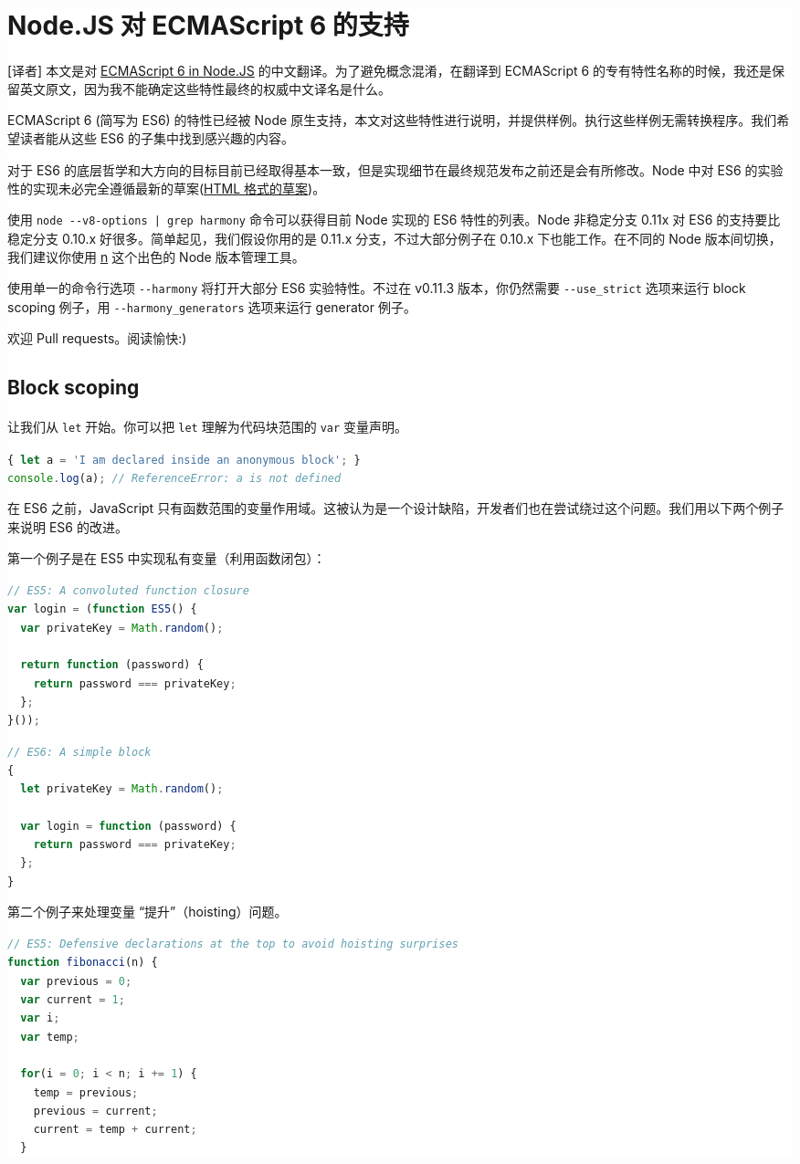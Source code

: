 Node.JS 对 ECMAScript 6 的支持
===

[译者] 本文是对 [ECMAScript 6 in Node.JS](https://github.com/JustinDrake/node-es6-examples) 的中文翻译。为了避免概念混淆，在翻译到 ECMAScript 6  的专有特性名称的时候，我还是保留英文原文，因为我不能确定这些特性最终的权威中文译名是什么。

ECMAScript 6 (简写为 ES6) 的特性已经被 Node 原生支持，本文对这些特性进行说明，并提供样例。执行这些样例无需转换程序。我们希望读者能从这些 ES6 的子集中找到感兴趣的内容。

对于 ES6 的底层哲学和大方向的目标目前已经取得基本一致，但是实现细节在最终规范发布之前还是会有所修改。Node 中对 ES6 的实验性的实现未必完全遵循最新的草案([HTML 格式的草案](http://people.mozilla.org/~jorendorff/es6-draft.html))。

使用 `node --v8-options | grep harmony` 命令可以获得目前 Node 实现的 ES6 特性的列表。Node 非稳定分支 0.11x 对 ES6 的支持要比稳定分支 0.10.x 好很多。简单起见，我们假设你用的是 0.11.x 分支，不过大部分例子在 0.10.x 下也能工作。在不同的 Node 版本间切换，我们建议你使用 [n](https://github.com/visionmedia/n) 这个出色的 Node 版本管理工具。

使用单一的命令行选项 `--harmony` 将打开大部分 ES6 实验特性。不过在 v0.11.3 版本，你仍然需要 `--use_strict` 选项来运行 block scoping 例子，用 `--harmony_generators` 选项来运行 generator 例子。

欢迎 Pull requests。阅读愉快:)

Block scoping
---

让我们从 `let` 开始。你可以把 `let` 理解为代码块范围的 `var` 变量声明。

```javascript
{ let a = 'I am declared inside an anonymous block'; }
console.log(a); // ReferenceError: a is not defined
```

在 ES6 之前，JavaScript 只有函数范围的变量作用域。这被认为是一个设计缺陷，开发者们也在尝试绕过这个问题。我们用以下两个例子来说明 ES6 的改进。

第一个例子是在 ES5 中实现私有变量（利用函数闭包）：

```javascript
// ES5: A convoluted function closure
var login = (function ES5() {
  var privateKey = Math.random();

  return function (password) {
    return password === privateKey;
  };
}());
```

```javascript
// ES6: A simple block
{
  let privateKey = Math.random();

  var login = function (password) {
    return password === privateKey;
  };
}
```

第二个例子来处理变量 “提升”（hoisting）问题。

```javascript
// ES5: Defensive declarations at the top to avoid hoisting surprises
function fibonacci(n) {
  var previous = 0;
  var current = 1;
  var i;
  var temp;

  for(i = 0; i < n; i += 1) {
    temp = previous;
    previous = current;
    current = temp + current;
  }
```